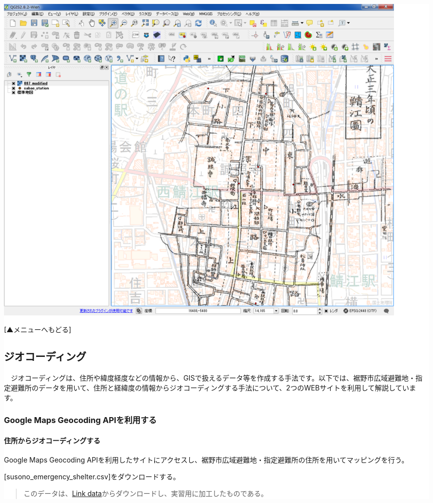 ![ジオリファレンス](pic/8pic_17.png)

[▲メニューへもどる]

## ジオコーディング
　ジオコーディングは、住所や緯度経度などの情報から、GISで扱えるデータ等を作成する手法です。以下では、裾野市広域避難地・指定避難所のデータを用いて、住所と経緯度の情報からジオコーディングする手法について、2つのWEBサイトを利用して解説しています。

### Google Maps Geocoding APIを利用する
#### 住所からジオコーディングする
Google Maps Geocoding APIを利用したサイトにアクセスし、裾野市広域避難地・指定避難所の住所を用いてマッピングを行う。


[susono_emergency_shelter.csv]をダウンロードする。
>このデータは、[Link data](http://linkdata.org/work/rdf1s1009i)からダウンロードし、実習用に加工したものである。